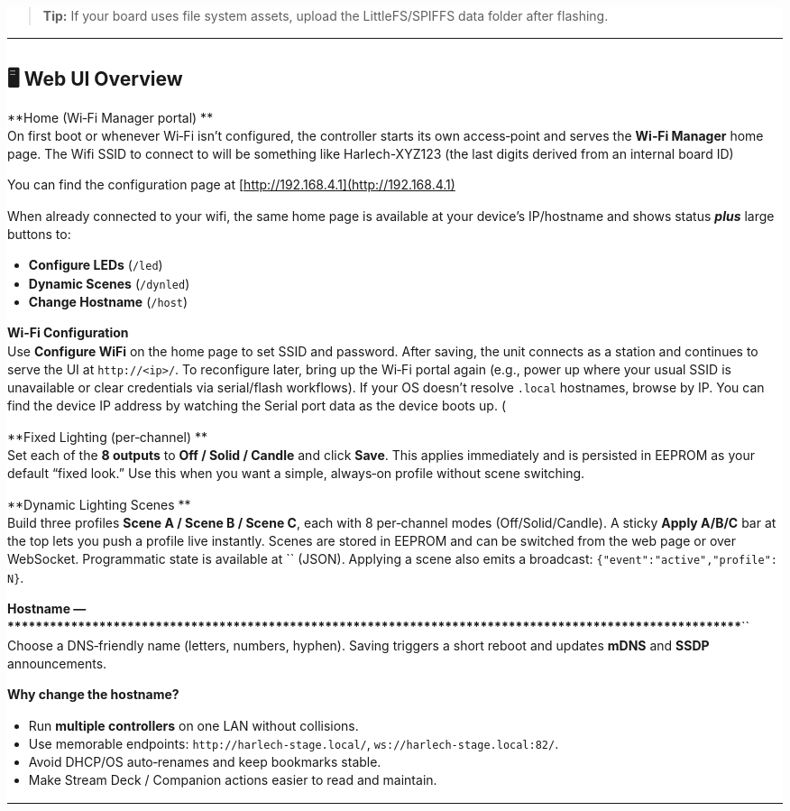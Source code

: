 > **Tip:** If your board uses file system assets, upload the LittleFS/SPIFFS data folder after flashing.

---

## 🖥️ Web UI Overview

\*\*Home (Wi‑Fi Manager portal) \*\*\
On first boot or whenever Wi‑Fi isn’t configured, the controller starts its own access‑point and serves the **Wi‑Fi Manager** home page. The Wifi SSID to connect to will be something like Harlech-XYZ123 (the last digits derived from an internal board ID)



You can find the configuration page at [http://192.168.4.1](http://192.168.4.1)



When already connected to your wifi, the same home page is available at your device’s IP/hostname and shows status ***plus*** large buttons to:

- **Configure LEDs** (`/led`)
- **Dynamic Scenes** (`/dynled`)
- **Change Hostname** (`/host`)

**Wi‑Fi Configuration**\
Use **Configure WiFi** on the home page to set SSID and password. After saving, the unit connects as a station and continues to serve the UI at `http://<ip>/`. To reconfigure later, bring up the Wi‑Fi portal again (e.g., power up where your usual SSID is unavailable or clear credentials via serial/flash workflows). If your OS doesn’t resolve `.local` hostnames, browse by IP. You can find the device IP address by watching the Serial port data as the device boots up. (

\*\*Fixed Lighting (per‑channel) \*\*\
Set each of the **8 outputs** to **Off / Solid / Candle** and click **Save**. This applies immediately and is persisted in EEPROM as your default “fixed look.” Use this when you want a simple, always‑on profile without scene switching.

\*\*Dynamic Lighting Scenes \*\*\
Build three profiles **Scene A / Scene B / Scene C**, each with 8 per‑channel modes (Off/Solid/Candle). A sticky **Apply A/B/C** bar at the top lets you push a profile live instantly. Scenes are stored in EEPROM and can be switched from the web page or over WebSocket. Programmatic state is available at `` (JSON). Applying a scene also emits a broadcast: `{"event":"active","profile":N}`.

**Hostname — \*\*\*\*\*\*\*\*\*\*\*\*\*\*\*\*\*\*\*\*\*\*\*\*\*\*\*\*\*\*\*\*\*\*\*\*\*\*\*\*\*\*\*\*\*\*\*\*\*\*\*\*\*\*\*\*\*\*\*\*\*\*\*\*\*\*\*\*\*\*\*\*\*\*\*\*\*\*\*\*\*\*\*\*\*\*\*\*\*\*\*\*\*\*\*\*\*\*\*\*\*\*\*\***``\
Choose a DNS‑friendly name (letters, numbers, hyphen). Saving triggers a short reboot and updates **mDNS** and **SSDP** announcements.

**Why change the hostname?**

- Run **multiple controllers** on one LAN without collisions.
- Use memorable endpoints: `http://harlech‑stage.local/`, `ws://harlech‑stage.local:82/`.
- Avoid DHCP/OS auto‑renames and keep bookmarks stable.
- Make Stream Deck / Companion actions easier to read and maintain.

---
